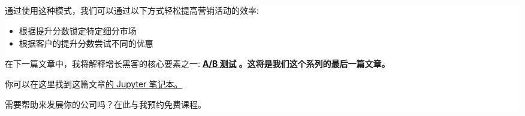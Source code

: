 通过使用这种模式，我们可以通过以下方式轻松提高营销活动的效率:

*   根据提升分数锁定特定细分市场
*   根据客户的提升分数尝试不同的优惠

在下一篇文章中，我将解释增长黑客的核心要素之一: [**A/B 测试**](/a-b-testing-design-execution-6cf9e27c6559) **。这将是我们这个系列的最后一篇文章。**

你可以在这里找到这篇文章[的 Jupyter 笔记本。](https://gist.github.com/karamanbk/c7019ecbd32ab7370475727c0bf500e9)

需要帮助来发展你的公司吗？在此与我预约免费课程。